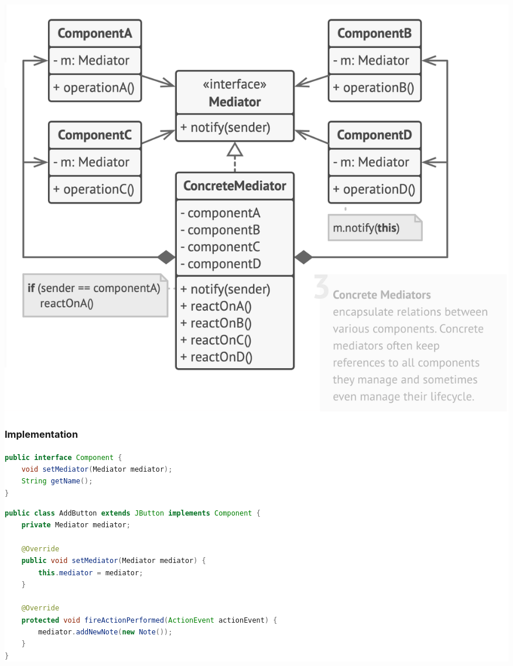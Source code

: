 ![Untitled 18 5.png](Untitled%2018%205.png)

### Implementation

```Java
public interface Component {
    void setMediator(Mediator mediator);
    String getName();
}
```

```Java
public class AddButton extends JButton implements Component {
    private Mediator mediator;

    @Override
    public void setMediator(Mediator mediator) {
        this.mediator = mediator;
    }

    @Override
    protected void fireActionPerformed(ActionEvent actionEvent) {
        mediator.addNewNote(new Note());
    }
}
```
